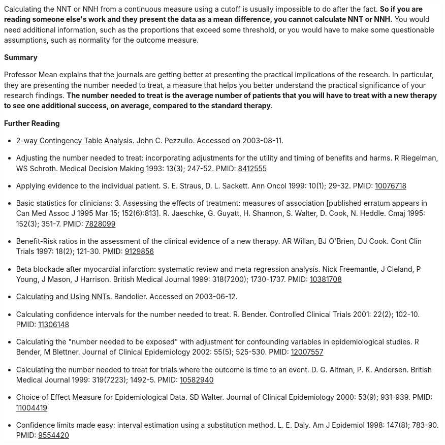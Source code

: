 Calculating the NNT or NNH from a continuous measure using a cutoff is usually impossible to do after the fact. **So if you are reading someone else's work and they present the data as a mean difference, you cannot calculate NNT or NNH.** You would need additional information, such as the proportions that exceed some threshold, or you would have to make some questionable assumptions, such as normality for the outcome measure.

**Summary**

Professor Mean explains that the journals are getting better at presenting the practical implications of the research. In particular, they are presenting the number needed to treat, a measure that helps you better understand the practical significance of your research findings. **The number needed to treat is the average number of patients that you will have to treat with a new therapy to see one additional success, on average, compared to the standard therapy**.

**Further Reading**

+ [2-way Contingency Table Analysis][pez1]. John C. Pezzullo. Accessed on 2003-08-11.

[pez1]: https://members.aol.com/johp71/ctab2x2.html

+ Adjusting the number needed to treat: incorporating adjustments for the utility and timing of benefits and harms. R Riegelman, WS Schroth. Medical Decision Making 1993: 13(3); 247-52. PMID: [8412555][8412555]

[8412555]: https://pubmed.ncbi.nlm.nih.gov/8412555/

+ Applying evidence to the individual patient. S. E. Straus, D. L. Sackett. Ann Oncol 1999: 10(1); 29-32. PMID: [10076718][10076718]

[10076718]: https://pubmed.ncbi.nlm.nih.gov/10076718/

+ Basic statistics for clinicians: 3. Assessing the effects of treatment: measures of association [published erratum appears in Can Med Assoc J 1995 Mar 15; 152(6):813]. R. Jaeschke, G. Guyatt, H. Shannon, S. Walter, D. Cook, N. Heddle. Cmaj 1995: 152(3); 351-7. PMID: [7828099][7828099]

[7828099]: https://pubmed.ncbi.nlm.nih.gov/7828099/

+ Benefit-Risk ratios in the assessment of the clinical evidence of a new therapy. AR Willan, BJ O'Brien, DJ Cook. Cont Clin Trials 1997: 18(2); 121-30. PMID: [9129856][9129856]

[9129856]: https://pubmed.ncbi.nlm.nih.gov/9129856/

+ Beta blockade after myocardial infarction: systematic review and meta regression analysis. Nick Freemantle, J Cleland, P Young, J Mason, J Harrison. British Medical Journal 1999: 318(7200); 1730-1737. PMID: [10381708][10381708]

[10381708]: https://pubmed.ncbi.nlm.nih.gov/10381708/

+ [Calculating and Using NNTs][ban2]. Bandolier. Accessed on 2003-06-12.

[ban2]: www.jr2.ox.ac.uk/bandolier/Extraforbando/NNTextra.pdf

+ Calculating confidence intervals for the number needed to treat. R. Bender. Controlled Clinical Trials 2001: 22(2); 102-10. PMID: [11306148][11306148]

[11306148]: https://pubmed.ncbi.nlm.nih.gov/11306148/

+ Calculating the "number needed to be exposed" with adjustment for confounding variables in epidemiological studies. R Bender, M Blettner. Journal of Clinical Epidemiology 2002: 55(5); 525-530. PMID: [12007557][12007557]

[12007557]: https://pubmed.ncbi.nlm.nih.gov/12007557/

+ Calculating the number needed to treat for trials where the outcome is time to an event. D. G. Altman, P. K. Andersen. British Medical Journal 1999: 319(7223); 1492-5. PMID: [10582940][10582940]

[10582940]: https://pubmed.ncbi.nlm.nih.gov/10582940/

+ Choice of Effect Measure for Epidemiological Data. SD Walter. Journal of Clinical Epidemiology 2000: 53(9); 931-939. PMID: [11004419][11004419]

[11004419]: https://pubmed.ncbi.nlm.nih.gov/11004419/

+ Confidence limits made easy: interval estimation using a substitution method. L. E. Daly. Am J Epidemiol 1998: 147(8); 783-90. PMID: [9554420][9554420]


[ban3]: http://www.jr2.ox.ac.uk/bandolier/index.html
[9554420]: https://pubmed.ncbi.nlm.nih.gov/9554420/
[7873955]: https://pubmed.ncbi.nlm.nih.gov/7873955/
[10678870]: https://pubmed.ncbi.nlm.nih.gov/10678870/
[ban1]: www.jr2.ox.ac.uk/bandolier/band36/b36-2.html
[7950558]: https://pubmed.ncbi.nlm.nih.gov/7950558/
[12186595]: https://pubmed.ncbi.nlm.nih.gov/12186595/
[12126323]: https://pubmed.ncbi.nlm.nih.gov/12126323/
[9924052]: https://pubmed.ncbi.nlm.nih.gov/9924052/
[9765180]: https://pubmed.ncbi.nlm.nih.gov/9765180/
[9685274]: https://pubmed.ncbi.nlm.nih.gov/9685274/
[7873954]: https://pubmed.ncbi.nlm.nih.gov/7873954/
[11166524]: https://pubmed.ncbi.nlm.nih.gov/11166524/
[10541527]: https://pubmed.ncbi.nlm.nih.gov/10541527/
[10205213]: https://pubmed.ncbi.nlm.nih.gov/10205213/
[11384634]: https://pubmed.ncbi.nlm.nih.gov/11384634/
[8921446]: https://pubmed.ncbi.nlm.nih.gov/8921446/
[10710588]: https://pubmed.ncbi.nlm.nih.gov/10710588/
[9139558]: https://pubmed.ncbi.nlm.nih.gov/9139558/
[11223323]: https://pubmed.ncbi.nlm.nih.gov/11223323/
[10356018]: https://pubmed.ncbi.nlm.nih.gov/10356018/
[11781128]: https://pubmed.ncbi.nlm.nih.gov/11781128/
[12038920]: https://pubmed.ncbi.nlm.nih.gov/12038920/
[sim1]: http://www.pmean.com/00/nnt.html
[sim2]: http://new.pmean.com/what-is-nnt/